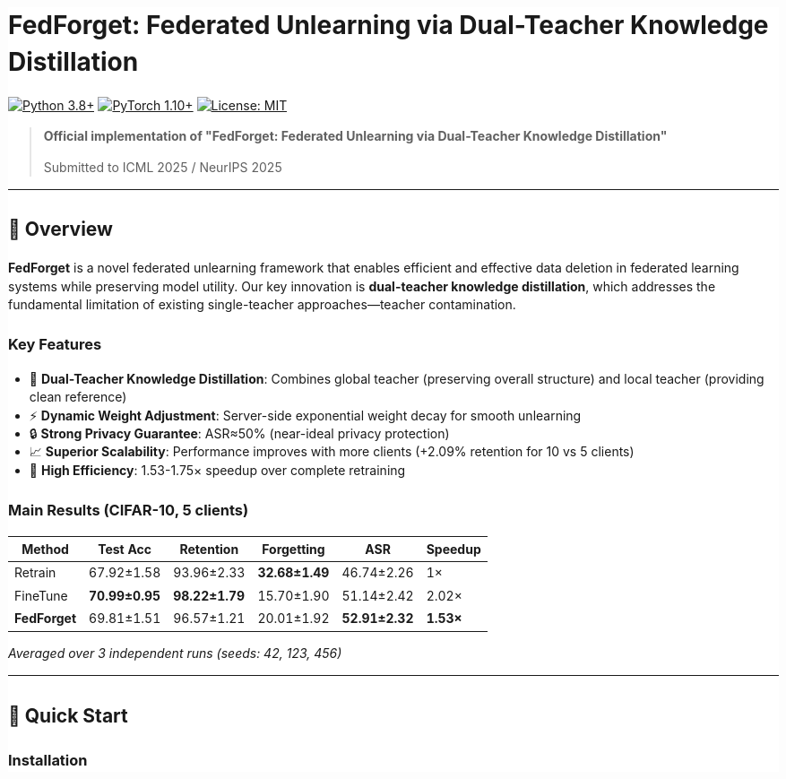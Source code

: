 # FedForget: Federated Unlearning via Dual-Teacher Knowledge Distillation

[![Python 3.8+](https://img.shields.io/badge/python-3.8+-blue.svg)](https://www.python.org/downloads/)
[![PyTorch 1.10+](https://img.shields.io/badge/PyTorch-1.10+-orange.svg)](https://pytorch.org/)
[![License: MIT](https://img.shields.io/badge/License-MIT-green.svg)](https://opensource.org/licenses/MIT)

> **Official implementation of "FedForget: Federated Unlearning via Dual-Teacher Knowledge Distillation"**
>
> Submitted to ICML 2025 / NeurIPS 2025

---

## 📖 Overview

**FedForget** is a novel federated unlearning framework that enables efficient and effective data deletion in federated learning systems while preserving model utility. Our key innovation is **dual-teacher knowledge distillation**, which addresses the fundamental limitation of existing single-teacher approaches—teacher contamination.

### Key Features

- 🎯 **Dual-Teacher Knowledge Distillation**: Combines global teacher (preserving overall structure) and local teacher (providing clean reference)
- ⚡ **Dynamic Weight Adjustment**: Server-side exponential weight decay for smooth unlearning
- 🔒 **Strong Privacy Guarantee**: ASR≈50% (near-ideal privacy protection)
- 📈 **Superior Scalability**: Performance improves with more clients (+2.09% retention for 10 vs 5 clients)
- 🚀 **High Efficiency**: 1.53-1.75× speedup over complete retraining

### Main Results (CIFAR-10, 5 clients)

| Method | Test Acc | Retention | Forgetting | ASR | Speedup |
|--------|----------|-----------|------------|-----|---------|
| Retrain | 67.92±1.58 | 93.96±2.33 | **32.68±1.49** | 46.74±2.26 | 1× |
| FineTune | **70.99±0.95** | **98.22±1.79** | 15.70±1.90 | 51.14±2.42 | 2.02× |
| **FedForget** | 69.81±1.51 | 96.57±1.21 | 20.01±1.92 | **52.91±2.32** | **1.53×** |

*Averaged over 3 independent runs (seeds: 42, 123, 456)*

---

## 🚀 Quick Start

### Installation
